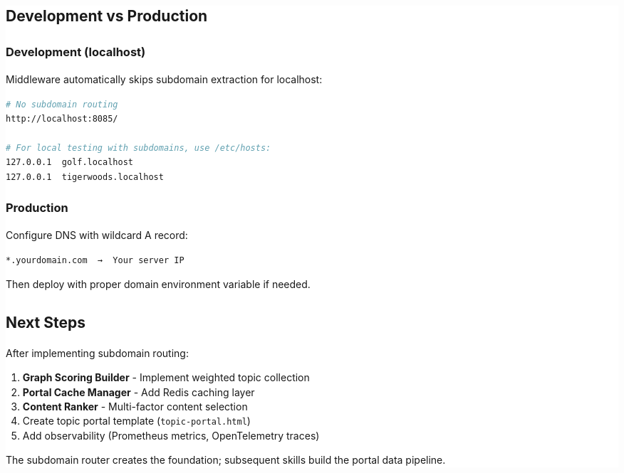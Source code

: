 ## Development vs Production

### Development (localhost)

Middleware automatically skips subdomain extraction for localhost:

```bash
# No subdomain routing
http://localhost:8085/

# For local testing with subdomains, use /etc/hosts:
127.0.0.1  golf.localhost
127.0.0.1  tigerwoods.localhost
```

### Production

Configure DNS with wildcard A record:

```
*.yourdomain.com  →  Your server IP
```

Then deploy with proper domain environment variable if needed.

## Next Steps

After implementing subdomain routing:

1. **Graph Scoring Builder** - Implement weighted topic collection
2. **Portal Cache Manager** - Add Redis caching layer
3. **Content Ranker** - Multi-factor content selection
4. Create topic portal template (`topic-portal.html`)
5. Add observability (Prometheus metrics, OpenTelemetry traces)

The subdomain router creates the foundation; subsequent skills build the portal data pipeline.
